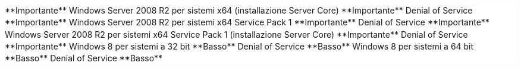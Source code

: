 <td style="border:1px solid black;">
**Importante**
</td>
</tr>
<tr>
<td style="border:1px solid black;" colspan="2">
Windows Server 2008 R2 per sistemi x64 (installazione Server Core)
</td>
<td style="border:1px solid black;">
**Importante**  
Denial of Service
</td>
<td style="border:1px solid black;">
**Importante**
</td>
</tr>
<tr class="alternateRow">
<td style="border:1px solid black;" colspan="2">
Windows Server 2008 R2 per sistemi x64 Service Pack 1
</td>
<td style="border:1px solid black;">
**Importante**  
Denial of Service
</td>
<td style="border:1px solid black;">
**Importante**
</td>
</tr>
<tr>
<td style="border:1px solid black;" colspan="2">
Windows Server 2008 R2 per sistemi x64 Service Pack 1 (installazione Server Core)
</td>
<td style="border:1px solid black;">
**Importante**  
Denial of Service
</td>
<td style="border:1px solid black;">
**Importante**
</td>
</tr>
<tr class="alternateRow">
<td style="border:1px solid black;" colspan="2">
Windows 8 per sistemi a 32 bit
</td>
<td style="border:1px solid black;">
**Basso**  
Denial of Service
</td>
<td style="border:1px solid black;">
**Basso**
</td>
</tr>
<tr>
<td style="border:1px solid black;" colspan="2">
Windows 8 per sistemi a 64 bit
</td>
<td style="border:1px solid black;">
**Basso**  
Denial of Service
</td>
<td style="border:1px solid black;">
**Basso**
</td>
</tr>